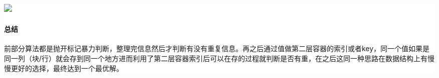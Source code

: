 ![](https://gitee.com/Jasper-zh/blogImage/raw/6f80452804c7b81bce9f6fc03e4ce4ca2cccf89e/%E6%9C%89%E6%95%88%E6%95%B0%E7%8B%AC/%E8%A7%A35.png)

#### 总结

前部分算法都是抛开标记暴力判断，整理完信息然后才判断有没有重复信息。再之后通过值做第二层容器的索引或者key，同一个值如果是同一列（块/行）就会存到同一个地方进而利用了第二层容器索引后可以在存的过程就判断是否有重，在之后这同一种思路在数据结构上有慢慢更好的选择，最终达到一个最优解。